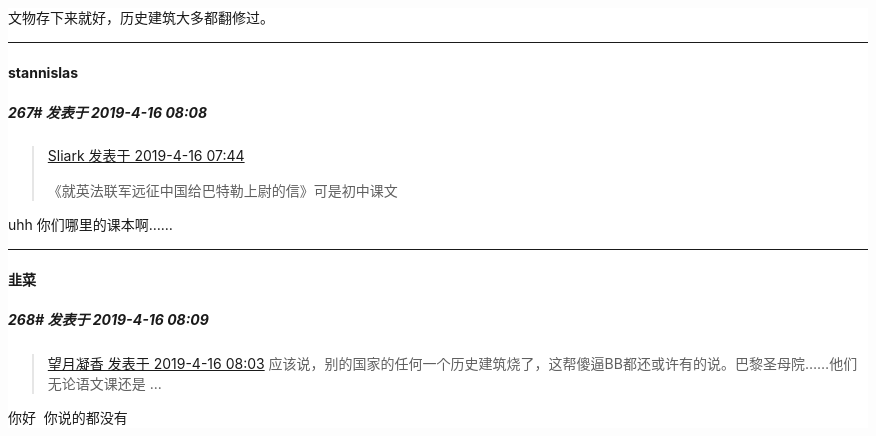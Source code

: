 
文物存下来就好，历史建筑大多都翻修过。







-----

####  stannislas  
##### 267#       发表于 2019-4-16 08:08



<blockquote><a href="httphttps://bbs.saraba1st.com/2b/forum.php?mod=redirect&amp;goto=findpost&amp;pid=43319420&amp;ptid=1824637" target="_blank">Sliark 发表于 2019-4-16 07:44</a>

《就英法联军远征中国给巴特勒上尉的信》可是初中课文</blockquote>
uhh 你们哪里的课本啊……







-----

####  韭菜  
##### 268#       发表于 2019-4-16 08:09



<blockquote><a href="httphttps://bbs.saraba1st.com/2b/forum.php?mod=redirect&amp;goto=findpost&amp;pid=43319522&amp;ptid=1824637" target="_blank">望月凝香 发表于 2019-4-16 08:03</a>
应该说，别的国家的任何一个历史建筑烧了，这帮傻逼BB都还或许有的说。巴黎圣母院……他们无论语文课还是 ...</blockquote>
你好  你说的都没有
